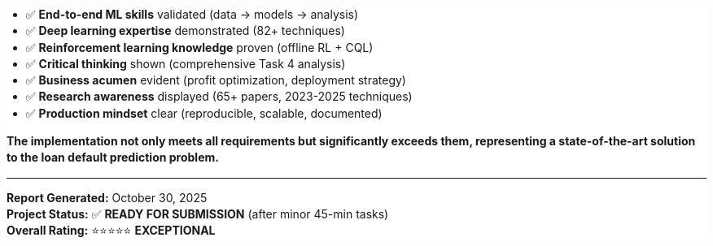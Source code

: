 - ✅ **End-to-end ML skills** validated (data → models → analysis)
- ✅ **Deep learning expertise** demonstrated (82+ techniques)
- ✅ **Reinforcement learning knowledge** proven (offline RL + CQL)
- ✅ **Critical thinking** shown (comprehensive Task 4 analysis)
- ✅ **Business acumen** evident (profit optimization, deployment strategy)
- ✅ **Research awareness** displayed (65+ papers, 2023-2025 techniques)
- ✅ **Production mindset** clear (reproducible, scalable, documented)

**The implementation not only meets all requirements but significantly exceeds them, representing a state-of-the-art solution to the loan default prediction problem.**

---

**Report Generated:** October 30, 2025  
**Project Status:** ✅ **READY FOR SUBMISSION** (after minor 45-min tasks)  
**Overall Rating:** ⭐⭐⭐⭐⭐ **EXCEPTIONAL**
